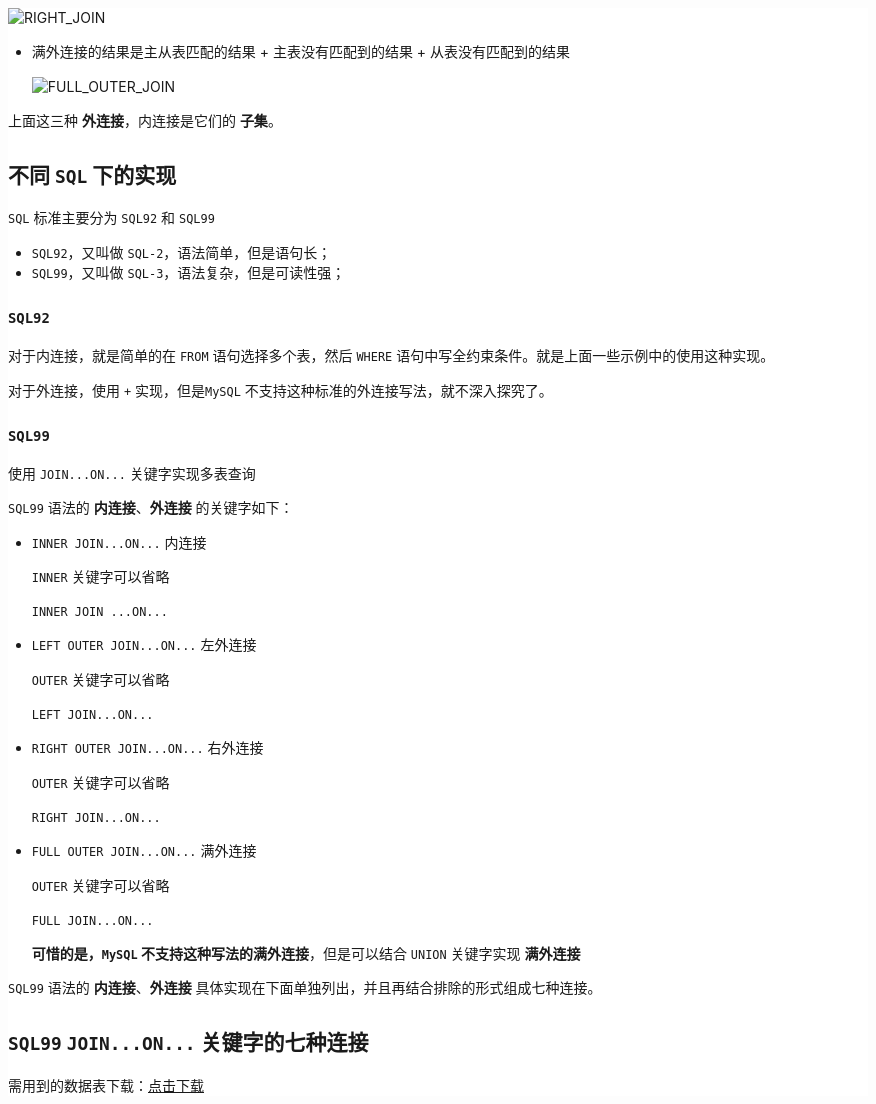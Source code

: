   ![RIGHT_JOIN](https://cdn-static.xxcheng.cn/static/blog/images/2023/07/21/4a959949adca7ebc099583c9c324027b.png)

- 满外连接的结果是主从表匹配的结果 + 主表没有匹配到的结果 + 从表没有匹配到的结果

  ![FULL_OUTER_JOIN](https://cdn-static.xxcheng.cn/static/blog/images/2023/07/21/6e140d3fb27e6a836047c361601e16fb.png)

上面这三种 **外连接**，内连接是它们的 **子集**。

## 不同 `SQL` 下的实现

`SQL` 标准主要分为 `SQL92` 和 `SQL99`

- `SQL92`，又叫做 `SQL-2`，语法简单，但是语句长；
- `SQL99`，又叫做 `SQL-3`，语法复杂，但是可读性强；

### `SQL92` 

对于内连接，就是简单的在 `FROM` 语句选择多个表，然后 `WHERE` 语句中写全约束条件。就是上面一些示例中的使用这种实现。

对于外连接，使用 `+` 实现，但是`MySQL` 不支持这种标准的外连接写法，就不深入探究了。

### `SQL99`

使用 `JOIN...ON...` 关键字实现多表查询

`SQL99` 语法的 **内连接**、**外连接** 的关键字如下：

- `INNER JOIN...ON...` 内连接

  `INNER` 关键字可以省略

  `INNER JOIN ...ON...`

- `LEFT OUTER JOIN...ON...` 左外连接

  `OUTER` 关键字可以省略

  `LEFT JOIN...ON...`

- `RIGHT OUTER JOIN...ON...` 右外连接

  `OUTER` 关键字可以省略

  `RIGHT JOIN...ON...`

- `FULL OUTER JOIN...ON...` 满外连接

  `OUTER` 关键字可以省略

  `FULL JOIN...ON...`

  **可惜的是，`MySQL` 不支持这种写法的满外连接**，但是可以结合 `UNION` 关键字实现 **满外连接**

`SQL99` 语法的 **内连接**、**外连接** 具体实现在下面单独列出，并且再结合排除的形式组成七种连接。



## `SQL99` `JOIN...ON...` 关键字的七种连接

需用到的数据表下载：[点击下载](https://cdn-static.xxcheng.cn/static/blog/images/2023/07/21/0cbb5d8014a12afabcb780ac8b259532.zip)

